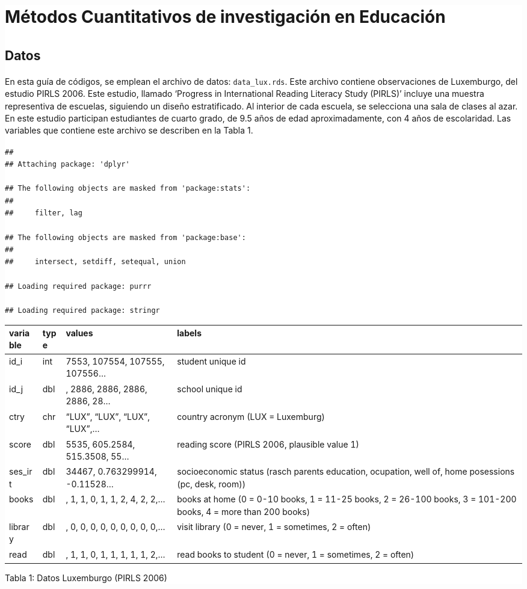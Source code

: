 Métodos Cuantitativos de investigación en Educación
================

## Datos

En esta guía de códigos, se emplean el archivo de datos: `data_lux.rds`.
Este archivo contiene observaciones de Luxemburgo, del estudio PIRLS
2006. Este estudio, llamado ‘Progress in International Reading Literacy
Study (PIRLS)’ incluye una muestra representiva de escuelas, siguiendo
un diseño estratificado. Al interior de cada escuela, se selecciona una
sala de clases al azar. En este estudio participan estudiantes de cuarto
grado, de 9.5 años de edad aproximadamente, con 4 años de escolaridad.
Las variables que contiene este archivo se describen en la Tabla 1.

    ## 
    ## Attaching package: 'dplyr'

    ## The following objects are masked from 'package:stats':
    ## 
    ##     filter, lag

    ## The following objects are masked from 'package:base':
    ## 
    ##     intersect, setdiff, setequal, union

    ## Loading required package: purrr

    ## Loading required package: stringr

| variable | type | values                        | labels                                                                                                        |
|:---------|:-----|:------------------------------|:--------------------------------------------------------------------------------------------------------------|
| id\_i    | int  | 7553, 107554, 107555, 107556… | student unique id                                                                                             |
| id\_j    | dbl  | , 2886, 2886, 2886, 2886, 28… | school unique id                                                                                              |
| ctry     | chr  | “LUX”, “LUX”, “LUX”, “LUX”,…  | country acronym (LUX = Luxemburg)                                                                             |
| score    | dbl  | 5535, 605.2584, 515.3508, 55… | reading score (PIRLS 2006, plausible value 1)                                                                 |
| ses\_irt | dbl  | 34467, 0.763299914, -0.11528… | socioeconomic status (rasch parents education, ocupation, well of, home posessions (pc, desk, room))          |
| books    | dbl  | , 1, 1, 0, 1, 1, 2, 4, 2, 2,… | books at home (0 = 0-10 books, 1 = 11-25 books, 2 = 26-100 books, 3 = 101-200 books, 4 = more than 200 books) |
| library  | dbl  | , 0, 0, 0, 0, 0, 0, 0, 0, 0,… | visit library (0 = never, 1 = sometimes, 2 = often)                                                           |
| read     | dbl  | , 1, 1, 0, 1, 1, 1, 1, 1, 2,… | read books to student (0 = never, 1 = sometimes, 2 = often)                                                   |

Tabla 1: Datos Luxemburgo (PIRLS 2006)

